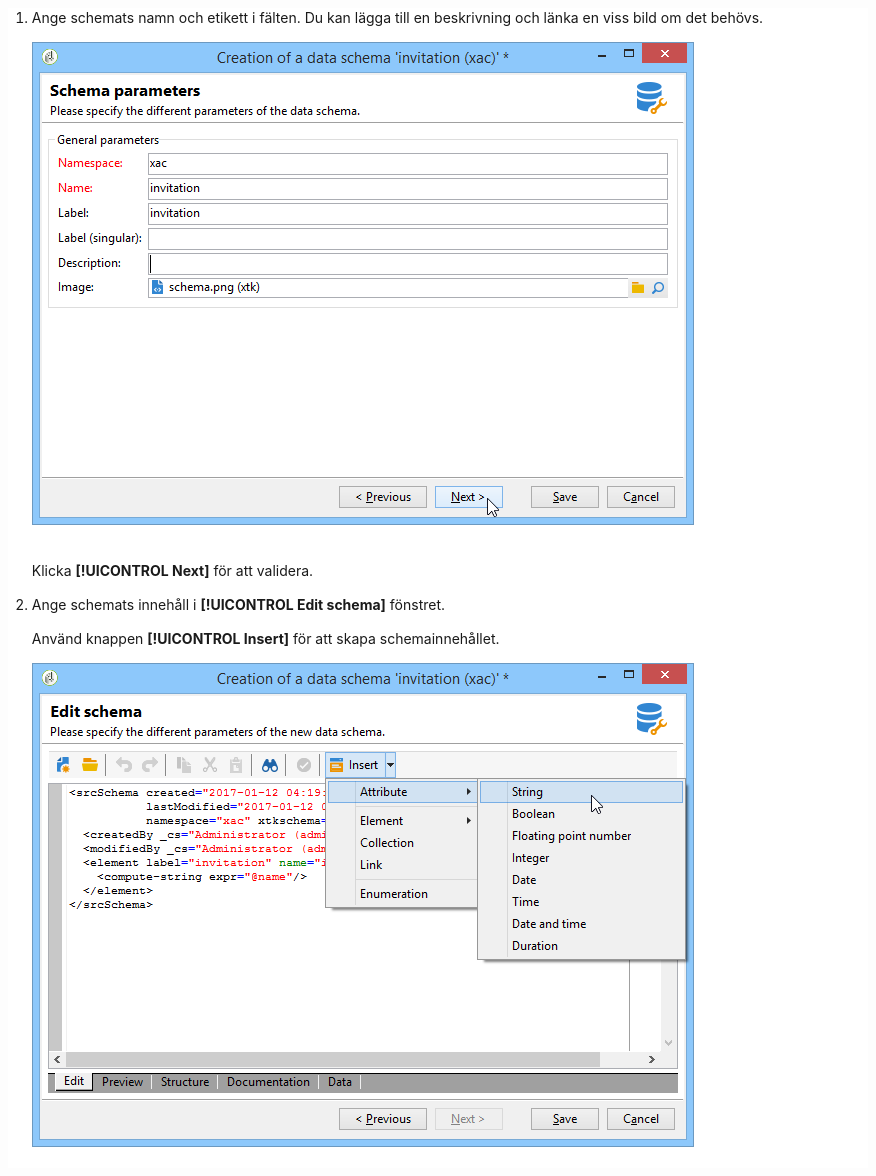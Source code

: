 1. Ange schemats namn och etikett i fälten. Du kan lägga till en beskrivning och länka en viss bild om det behövs.

   ![](assets/s_ncs_content_param_schema.png)

   Klicka **[!UICONTROL Next]** för att validera.

1. Ange schemats innehåll i **[!UICONTROL Edit schema]** fönstret.

   Använd knappen **[!UICONTROL Insert]** för att skapa schemainnehållet.

   ![](assets/s_ncs_content_param_schema_step2.png)
